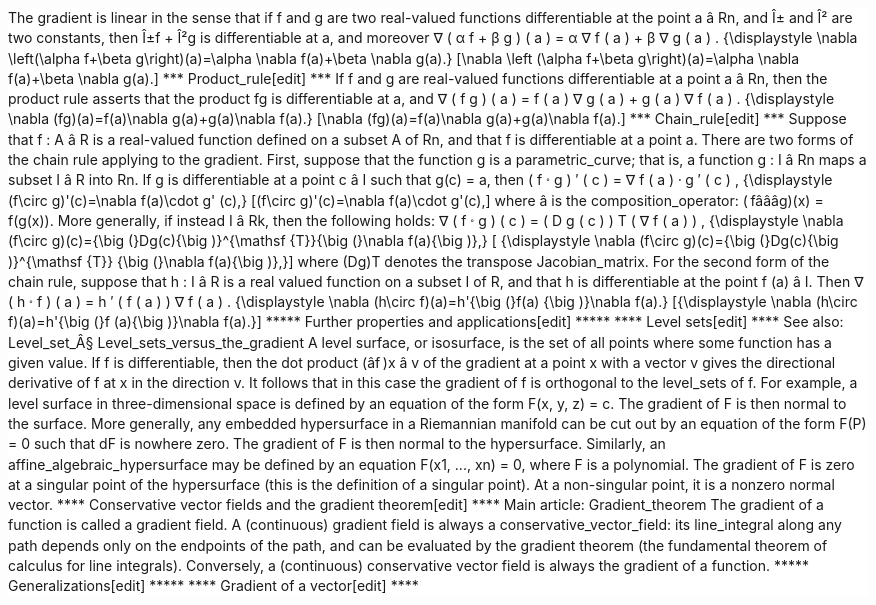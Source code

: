 The gradient is linear in the sense that if f and g are two real-valued
functions differentiable at the point a â Rn, and Î± and Î² are two
constants, then Î±f + Î²g is differentiable at a, and moreover
         &#x2207;  (  &#x03B1; f + &#x03B2; g  )  ( a ) = &#x03B1; &#x2207; f
      ( a ) + &#x03B2; &#x2207; g ( a ) .   {\displaystyle \nabla \left(\alpha
      f+\beta g\right)(a)=\alpha \nabla f(a)+\beta \nabla g(a).}  [\nabla \left
      (\alpha f+\beta g\right)(a)=\alpha \nabla f(a)+\beta \nabla g(a).]
*** Product_rule[edit] ***
If f and g are real-valued functions differentiable at a point a â Rn, then
the product rule asserts that the product fg is differentiable at a, and
         &#x2207; ( f g ) ( a ) = f ( a ) &#x2207; g ( a ) + g ( a ) &#x2207; f
      ( a ) .   {\displaystyle \nabla (fg)(a)=f(a)\nabla g(a)+g(a)\nabla f(a).}
      [\nabla (fg)(a)=f(a)\nabla g(a)+g(a)\nabla f(a).]
*** Chain_rule[edit] ***
Suppose that f : A â R is a real-valued function defined on a subset A of Rn,
and that f is differentiable at a point a. There are two forms of the chain
rule applying to the gradient. First, suppose that the function g is a
parametric_curve; that is, a function g : I â Rn maps a subset I â R into
Rn. If g is differentiable at a point c â I such that g(c) = a, then
         ( f &#x2218; g  ) &#x2032;  ( c ) = &#x2207; f ( a ) &#x22C5;  g
      &#x2032;  ( c ) ,   {\displaystyle (f\circ g)'(c)=\nabla f(a)\cdot g'
      (c),}  [(f\circ g)'(c)=\nabla f(a)\cdot g'(c),]
where â is the composition_operator: ( fâââg)(x) = f(g(x)).
More generally, if instead I â Rk, then the following holds:
         &#x2207; ( f &#x2218; g ) ( c ) =   (   D g ( c )    )     T
      (   &#x2207; f ( a )   )   ,   {\displaystyle \nabla (f\circ g)(c)={\big
      (}Dg(c){\big )}^{\mathsf {T}}{\big (}\nabla f(a){\big )},}  [
      {\displaystyle \nabla (f\circ g)(c)={\big (}Dg(c){\big )}^{\mathsf {T}}
      {\big (}\nabla f(a){\big )},}]
where (Dg)T denotes the transpose Jacobian_matrix.
For the second form of the chain rule, suppose that h : I â R is a real
valued function on a subset I of R, and that h is differentiable at the point f
(a) â I. Then
         &#x2207; ( h &#x2218; f ) ( a ) =  h &#x2032;    (   f ( a )   )
      &#x2207; f ( a ) .   {\displaystyle \nabla (h\circ f)(a)=h'{\big (}f(a)
      {\big )}\nabla f(a).}  [{\displaystyle \nabla (h\circ f)(a)=h'{\big (}f
      (a){\big )}\nabla f(a).}]
***** Further properties and applications[edit] *****
**** Level sets[edit] ****
See also: Level_set_Â§ Level_sets_versus_the_gradient
A level surface, or isosurface, is the set of all points where some function
has a given value.
If f is differentiable, then the dot product (âf )x â v of the gradient at
a point x with a vector v gives the directional derivative of f at x in the
direction v. It follows that in this case the gradient of f is orthogonal to
the level_sets of f. For example, a level surface in three-dimensional space is
defined by an equation of the form F(x, y, z) = c. The gradient of F is then
normal to the surface.
More generally, any embedded hypersurface in a Riemannian manifold can be cut
out by an equation of the form F(P) = 0 such that dF is nowhere zero. The
gradient of F is then normal to the hypersurface.
Similarly, an affine_algebraic_hypersurface may be defined by an equation F(x1,
..., xn) = 0, where F is a polynomial. The gradient of F is zero at a singular
point of the hypersurface (this is the definition of a singular point). At a
non-singular point, it is a nonzero normal vector.
**** Conservative vector fields and the gradient theorem[edit] ****
Main article: Gradient_theorem
The gradient of a function is called a gradient field. A (continuous) gradient
field is always a conservative_vector_field: its line_integral along any path
depends only on the endpoints of the path, and can be evaluated by the gradient
theorem (the fundamental theorem of calculus for line integrals). Conversely, a
(continuous) conservative vector field is always the gradient of a function.
***** Generalizations[edit] *****
**** Gradient of a vector[edit] ****